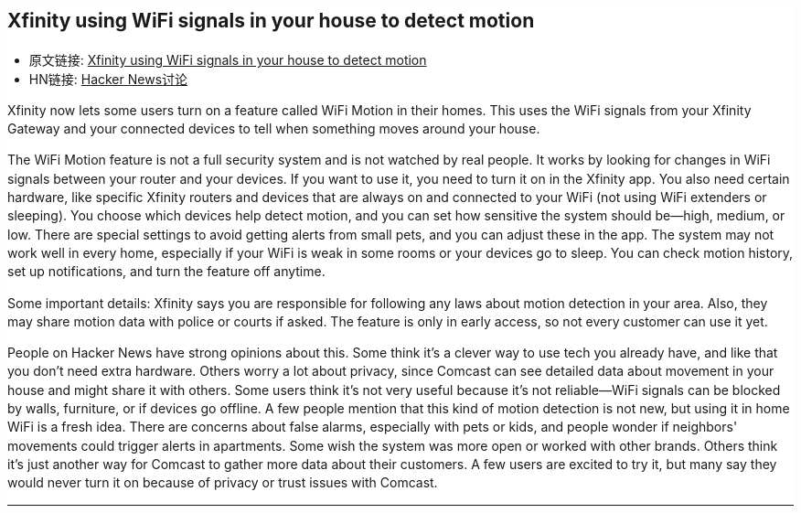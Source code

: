 
## Xfinity using WiFi signals in your house to detect motion

- 原文链接: [Xfinity using WiFi signals in your house to detect motion](https://www.xfinity.com/support/articles/wifi-motion)
- HN链接: [Hacker News讨论](https://news.ycombinator.com/item?id=44426726)

Xfinity now lets some users turn on a feature called WiFi Motion in their homes. This uses the WiFi signals from your Xfinity Gateway and your connected devices to tell when something moves around your house.

The WiFi Motion feature is not a full security system and is not watched by real people. It works by looking for changes in WiFi signals between your router and your devices. If you want to use it, you need to turn it on in the Xfinity app. You also need certain hardware, like specific Xfinity routers and devices that are always on and connected to your WiFi (not using WiFi extenders or sleeping). You choose which devices help detect motion, and you can set how sensitive the system should be—high, medium, or low. There are special settings to avoid getting alerts from small pets, and you can adjust these in the app. The system may not work well in every home, especially if your WiFi is weak in some rooms or your devices go to sleep. You can check motion history, set up notifications, and turn the feature off anytime.

Some important details: Xfinity says you are responsible for following any laws about motion detection in your area. Also, they may share motion data with police or courts if asked. The feature is only in early access, so not every customer can use it yet.

People on Hacker News have strong opinions about this. Some think it’s a clever way to use tech you already have, and like that you don’t need extra hardware. Others worry a lot about privacy, since Comcast can see detailed data about movement in your house and might share it with others. Some users think it’s not very useful because it’s not reliable—WiFi signals can be blocked by walls, furniture, or if devices go offline. A few people mention that this kind of motion detection is not new, but using it in home WiFi is a fresh idea. There are concerns about false alarms, especially with pets or kids, and people wonder if neighbors' movements could trigger alerts in apartments. Some wish the system was more open or worked with other brands. Others think it’s just another way for Comcast to gather more data about their customers. A few users are excited to try it, but many say they would never turn it on because of privacy or trust issues with Comcast.

---

